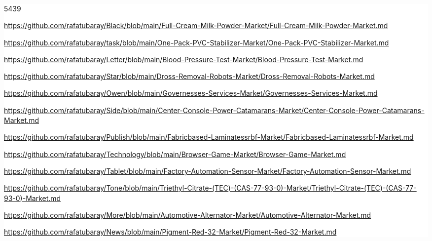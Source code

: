 5439</p><p><a href="https://github.com/rafatubaray/Black/blob/main/Full-Cream-Milk-Powder-Market/Full-Cream-Milk-Powder-Market.md">https://github.com/rafatubaray/Black/blob/main/Full-Cream-Milk-Powder-Market/Full-Cream-Milk-Powder-Market.md</a></p><p><a href="https://github.com/rafatubaray/task/blob/main/One-Pack-PVC-Stabilizer-Market/One-Pack-PVC-Stabilizer-Market.md">https://github.com/rafatubaray/task/blob/main/One-Pack-PVC-Stabilizer-Market/One-Pack-PVC-Stabilizer-Market.md</a></p><p><a href="https://github.com/rafatubaray/Letter/blob/main/Blood-Pressure-Test-Market/Blood-Pressure-Test-Market.md">https://github.com/rafatubaray/Letter/blob/main/Blood-Pressure-Test-Market/Blood-Pressure-Test-Market.md</a></p><p><a href="https://github.com/rafatubaray/Star/blob/main/Dross-Removal-Robots-Market/Dross-Removal-Robots-Market.md">https://github.com/rafatubaray/Star/blob/main/Dross-Removal-Robots-Market/Dross-Removal-Robots-Market.md</a></p><p><a href="https://github.com/rafatubaray/Owen/blob/main/Governesses-Services-Market/Governesses-Services-Market.md">https://github.com/rafatubaray/Owen/blob/main/Governesses-Services-Market/Governesses-Services-Market.md</a></p><p><a href="https://github.com/rafatubaray/Side/blob/main/Center-Console-Power-Catamarans-Market/Center-Console-Power-Catamarans-Market.md">https://github.com/rafatubaray/Side/blob/main/Center-Console-Power-Catamarans-Market/Center-Console-Power-Catamarans-Market.md</a></p><p><a href="https://github.com/rafatubaray/Publish/blob/main/Fabricbased-Laminatessrbf-Market/Fabricbased-Laminatessrbf-Market.md">https://github.com/rafatubaray/Publish/blob/main/Fabricbased-Laminatessrbf-Market/Fabricbased-Laminatessrbf-Market.md</a></p><p><a href="https://github.com/rafatubaray/Technology/blob/main/Browser-Game-Market/Browser-Game-Market.md">https://github.com/rafatubaray/Technology/blob/main/Browser-Game-Market/Browser-Game-Market.md</a></p><p><a href="https://github.com/rafatubaray/Tablet/blob/main/Factory-Automation-Sensor-Market/Factory-Automation-Sensor-Market.md">https://github.com/rafatubaray/Tablet/blob/main/Factory-Automation-Sensor-Market/Factory-Automation-Sensor-Market.md</a></p><p><a href="https://github.com/rafatubaray/Tone/blob/main/Triethyl-Citrate-(TEC)-(CAS-77-93-0)-Market/Triethyl-Citrate-(TEC)-(CAS-77-93-0)-Market.md">https://github.com/rafatubaray/Tone/blob/main/Triethyl-Citrate-(TEC)-(CAS-77-93-0)-Market/Triethyl-Citrate-(TEC)-(CAS-77-93-0)-Market.md</a></p><p><a href="https://github.com/rafatubaray/More/blob/main/Automotive-Alternator-Market/Automotive-Alternator-Market.md">https://github.com/rafatubaray/More/blob/main/Automotive-Alternator-Market/Automotive-Alternator-Market.md</a></p><p><a href="https://github.com/rafatubaray/News/blob/main/Pigment-Red-32-Market/Pigment-Red-32-Market.md">https://github.com/rafatubaray/News/blob/main/Pigment-Red-32-Market/Pigment-Red-32-Market.md</a></p>

